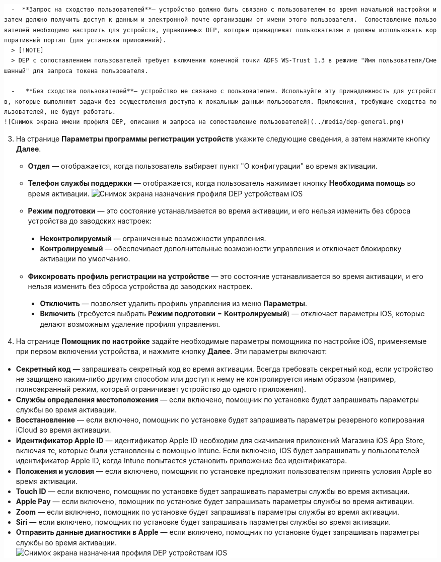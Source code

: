       -  **Запрос на сходство пользователей**— устройство должно быть связано с пользователем во время начальной настройки и затем должно получить доступ к данным и электронной почте организации от имени этого пользователя.  Сопоставление пользователей необходимо настроить для устройств, управляемых DEP, которые принадлежат пользователям и должны использовать корпоративный портал (для установки приложений).  
      > [!NOTE]
      > DEP с сопоставлением пользователей требует включения конечной точки ADFS WS-Trust 1.3 в режиме "Имя пользователя/Смешанный" для запроса токена пользователя.

      -   **Без сходства пользователей**— устройство не связано с пользователем. Используйте эту принадлежность для устройств, которые выполняют задачи без осуществления доступа к локальным данным пользователя. Приложения, требующие сходства пользователей, не будут работать.  
    ![Снимок экрана имени профиля DEP, описания и запроса на сопоставление пользователей](../media/dep-general.png)

3. На странице **Параметры программы регистрации устройств** укажите следующие сведения, а затем нажмите кнопку **Далее**.  
    -   **Отдел** — отображается, когда пользователь выбирает пункт "О конфигурации" во время активации.  
    -   **Телефон службы поддержки** — отображается, когда пользователь нажимает кнопку **Необходима помощь** во время активации.
       ![Снимок экрана назначения профиля DEP устройствам iOS](../media/dep-settings.png)

    - **Режим подготовки** — это состояние устанавливается во время активации, и его нельзя изменить без сброса устройства до заводских настроек:  
        -   **Неконтролируемый** — ограниченные возможности управления.  
        -   **Контролируемый** — обеспечивает дополнительные возможности управления и отключает блокировку активации по умолчанию.  
    - **Фиксировать профиль регистрации на устройстве** — это состояние устанавливается во время активации, и его нельзя изменить без сброса устройства до заводских настроек.  
      -   **Отключить** — позволяет удалить профиль управления из меню **Параметры**.  
      -   **Включить** (требуется выбрать **Режим подготовки** = **Контролируемый**) — отключает параметры iOS, которые делают возможным удаление профиля управления.  

4.  На странице **Помощник по настройке** задайте необходимые параметры помощника по настройке iOS, применяемые при первом включении устройства, и нажмите кнопку **Далее**. Эти параметры включают:  
  -   **Секретный код** — запрашивать секретный код во время активации. Всегда требовать секретный код, если устройство не защищено каким-либо другим способом или доступ к нему не контролируется иным образом (например, полноэкранный режим, который ограничивает устройство до одного приложения).  
  -   **Службы определения местоположения** — если включено, помощник по установке будет запрашивать параметры службы во время активации.  
  -   **Восстановление** — если включено, помощник по установке будет запрашивать параметры резервного копирования iCloud во время активации.  
  -   **Идентификатор Apple ID** — идентификатор Apple ID необходим для скачивания приложений Магазина iOS App Store, включая те, которые были установлены с помощью Intune. Если включено, iOS будет запрашивать у пользователей идентификатор Apple ID, когда Intune попытается установить приложение без идентификатора.  
  -   **Положения и условия** — если включено, помощник по установке предложит пользователям принять условия Apple во время активации.  
  -   **Touch ID** — если включено, помощник по установке будет запрашивать параметры службы во время активации.
  -   **Apple Pay** — если включено, помощник по установке будет запрашивать параметры службы во время активации.
  -   **Zoom** — если включено, помощник по установке будет запрашивать параметры службы во время активации.
  -   **Siri** — если включено, помощник по установке будет запрашивать параметры службы во время активации.  
  -   **Отправить данные диагностики в Apple** — если включено, помощник по установке будет запрашивать параметры службы во время активации.  
    ![Снимок экрана назначения профиля DEP устройствам iOS](../media/dep-setup-assistant.png)
